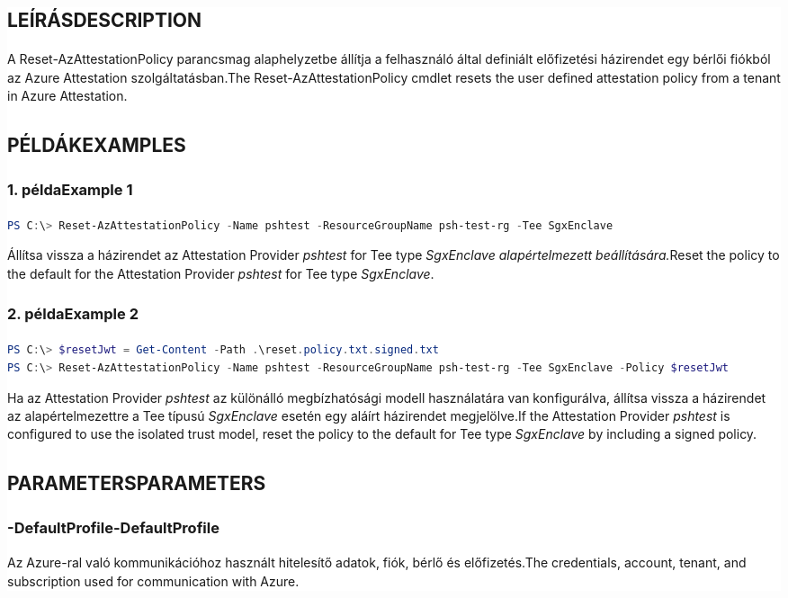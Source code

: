 ## <span data-ttu-id="8c16f-107">LEÍRÁS</span><span class="sxs-lookup"><span data-stu-id="8c16f-107">DESCRIPTION</span></span>
<span data-ttu-id="8c16f-108">A Reset-AzAttestationPolicy parancsmag alaphelyzetbe állítja a felhasználó által definiált előfizetési házirendet egy bérlői fiókból az Azure Attestation szolgáltatásban.</span><span class="sxs-lookup"><span data-stu-id="8c16f-108">The Reset-AzAttestationPolicy cmdlet resets the user defined attestation policy from a tenant in Azure Attestation.</span></span>

## <span data-ttu-id="8c16f-109">PÉLDÁK</span><span class="sxs-lookup"><span data-stu-id="8c16f-109">EXAMPLES</span></span>

### <span data-ttu-id="8c16f-110">1. példa</span><span class="sxs-lookup"><span data-stu-id="8c16f-110">Example 1</span></span>
```powershell
PS C:\> Reset-AzAttestationPolicy -Name pshtest -ResourceGroupName psh-test-rg -Tee SgxEnclave
```

<span data-ttu-id="8c16f-111">Állítsa vissza a házirendet az Attestation Provider *pshtest* for Tee type *SgxEnclave alapértelmezett beállítására.*</span><span class="sxs-lookup"><span data-stu-id="8c16f-111">Reset the policy to the default for the Attestation Provider *pshtest* for Tee type *SgxEnclave*.</span></span>

### <span data-ttu-id="8c16f-112">2. példa</span><span class="sxs-lookup"><span data-stu-id="8c16f-112">Example 2</span></span>
```powershell
PS C:\> $resetJwt = Get-Content -Path .\reset.policy.txt.signed.txt
PS C:\> Reset-AzAttestationPolicy -Name pshtest -ResourceGroupName psh-test-rg -Tee SgxEnclave -Policy $resetJwt
```

<span data-ttu-id="8c16f-113">Ha az Attestation Provider *pshtest* az különálló megbízhatósági modell használatára van konfigurálva, állítsa vissza a házirendet az alapértelmezettre a Tee típusú *SgxEnclave* esetén egy aláírt házirendet megjelölve.</span><span class="sxs-lookup"><span data-stu-id="8c16f-113">If the Attestation Provider *pshtest* is configured to use the isolated trust model, reset the policy to the default for Tee type *SgxEnclave* by including a signed policy.</span></span>

## <span data-ttu-id="8c16f-114">PARAMETERS</span><span class="sxs-lookup"><span data-stu-id="8c16f-114">PARAMETERS</span></span>

### <span data-ttu-id="8c16f-115">-DefaultProfile</span><span class="sxs-lookup"><span data-stu-id="8c16f-115">-DefaultProfile</span></span>
<span data-ttu-id="8c16f-116">Az Azure-ral való kommunikációhoz használt hitelesítő adatok, fiók, bérlő és előfizetés.</span><span class="sxs-lookup"><span data-stu-id="8c16f-116">The credentials, account, tenant, and subscription used for communication with Azure.</span></span>
